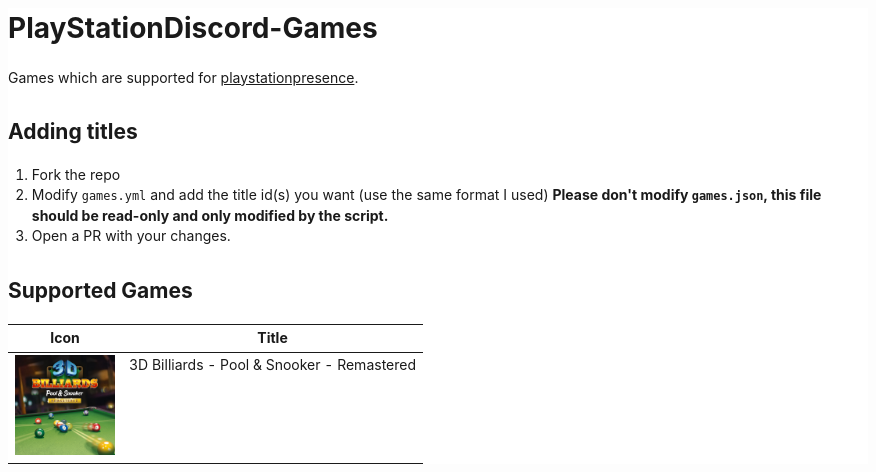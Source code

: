 # PlayStationDiscord-Games

Games which are supported for [playstationpresence](https://github.com/elsorino/playstationpresence).

## Adding titles

1. Fork the repo
2. Modify `games.yml` and add the title id(s) you want (use the same format I used) **Please don't modify `games.json`, this file should be read-only and only modified by the script.**
3. Open a PR with your changes.

## Supported Games

|                               Icon                               |                            Title                             |
|------------------------------------------------------------------|--------------------------------------------------------------|
|<img src="ps5/PPSA02799_00.png?raw=true" width="100" height="100">|3D Billiards - Pool & Snooker - Remastered                    |